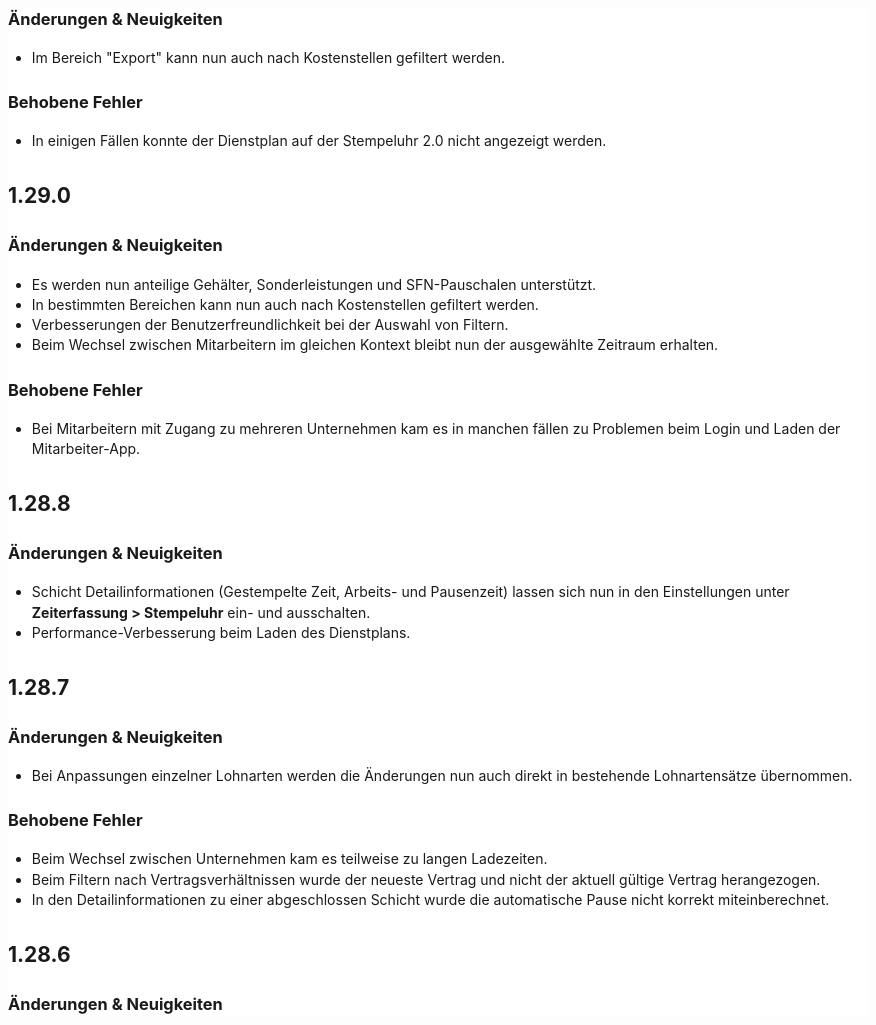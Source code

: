 ### Änderungen & Neuigkeiten

-   Im Bereich "Export" kann nun auch nach Kostenstellen gefiltert werden.

### Behobene Fehler

-   In einigen Fällen konnte der Dienstplan auf der Stempeluhr 2.0 nicht angezeigt werden.

## 1.29.0

### Änderungen & Neuigkeiten

-   Es werden nun anteilige Gehälter, Sonderleistungen und SFN-Pauschalen unterstützt.
-   In bestimmten Bereichen kann nun auch nach Kostenstellen gefiltert werden.
-   Verbesserungen der Benutzerfreundlichkeit bei der Auswahl von Filtern.
-   Beim Wechsel zwischen Mitarbeitern im gleichen Kontext bleibt nun der ausgewählte Zeitraum erhalten.

### Behobene Fehler

-   Bei Mitarbeitern mit Zugang zu mehreren Unternehmen kam es in manchen fällen zu Problemen beim Login und Laden der Mitarbeiter-App.

## 1.28.8

### Änderungen & Neuigkeiten

-   Schicht Detailinformationen (Gestempelte Zeit, Arbeits- und Pausenzeit) lassen sich nun in den Einstellungen unter **Zeiterfassung > Stempeluhr** ein- und ausschalten.
-   Performance-Verbesserung beim Laden des Dienstplans.

## 1.28.7

### Änderungen & Neuigkeiten

-   Bei Anpassungen einzelner Lohnarten werden die Änderungen nun auch direkt in bestehende Lohnartensätze übernommen.

### Behobene Fehler

-   Beim Wechsel zwischen Unternehmen kam es teilweise zu langen Ladezeiten.
-   Beim Filtern nach Vertragsverhältnissen wurde der neueste Vertrag und nicht der aktuell gültige Vertrag herangezogen.
-   In den Detailinformationen zu einer abgeschlossen Schicht wurde die automatische Pause nicht korrekt miteinberechnet.

## 1.28.6

### Änderungen & Neuigkeiten
